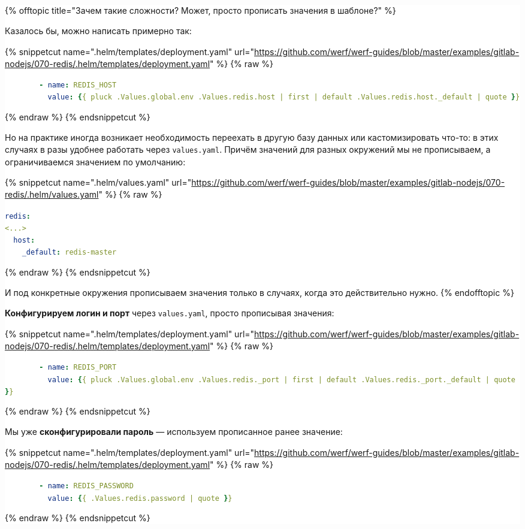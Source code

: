 {% offtopic title="Зачем такие сложности? Может, просто прописать значения в шаблоне?" %}

Казалось бы, можно написать примерно так:

{% snippetcut name=".helm/templates/deployment.yaml" url="https://github.com/werf/werf-guides/blob/master/examples/gitlab-nodejs/070-redis/.helm/templates/deployment.yaml" %}
{% raw %}
```yaml
        - name: REDIS_HOST
          value: {{ pluck .Values.global.env .Values.redis.host | first | default .Values.redis.host._default | quote }}
```
{% endraw %}
{% endsnippetcut %}

Но на практике иногда возникает необходимость переехать в другую базу данных или кастомизировать что-то: в этих случаях в разы удобнее работать через `values.yaml`. Причём значений для разных окружений мы не прописываем, а ограничиваемся значением по умолчанию:

{% snippetcut name=".helm/values.yaml" url="https://github.com/werf/werf-guides/blob/master/examples/gitlab-nodejs/070-redis/.helm/values.yaml" %}
{% raw %}
```yaml
redis:
<...>
  host:
    _default: redis-master
```
{% endraw %}
{% endsnippetcut %}

И под конкретные окружения прописываем значения только в случаях, когда это действительно нужно.
{% endofftopic %}

**Конфигурируем логин и порт** через `values.yaml`, просто прописывая значения:

{% snippetcut name=".helm/templates/deployment.yaml" url="https://github.com/werf/werf-guides/blob/master/examples/gitlab-nodejs/070-redis/.helm/templates/deployment.yaml" %}
{% raw %}
```yaml
        - name: REDIS_PORT
          value: {{ pluck .Values.global.env .Values.redis._port | first | default .Values.redis._port._default | quote }}
```
{% endraw %}
{% endsnippetcut %}

Мы уже **сконфигурировали пароль** — используем прописанное ранее значение:

{% snippetcut name=".helm/templates/deployment.yaml" url="https://github.com/werf/werf-guides/blob/master/examples/gitlab-nodejs/070-redis/.helm/templates/deployment.yaml" %}
{% raw %}
```yaml
        - name: REDIS_PASSWORD
          value: {{ .Values.redis.password | quote }}
```
{% endraw %}
{% endsnippetcut %}
